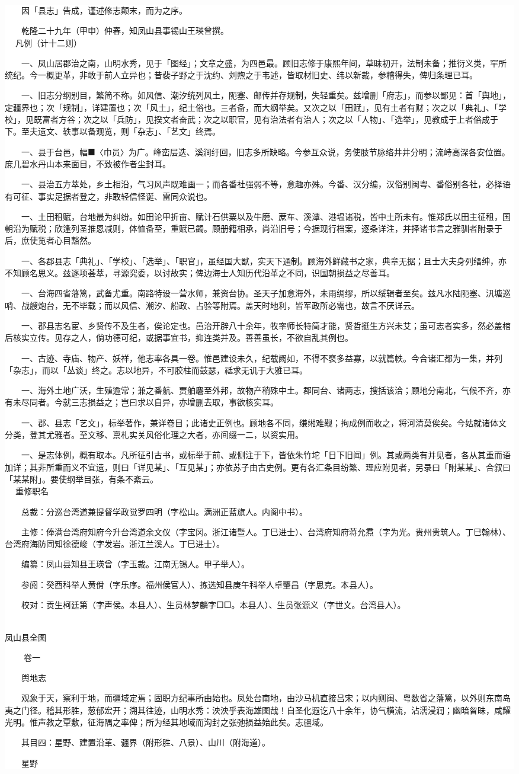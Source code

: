 　　因「县志」告成，谨述修志颠末，而为之序。

　　乾隆二十九年（甲申）仲春，知凤山县事锡山王瑛曾撰。  
　 
凡例（计十二则）

　　一、凤山居郡治之南，山明水秀，见于「图经」；文章之盛，为四邑最。顾旧志修于康熙年间，草昧初开，法制未备；推衍义类，罕所统纪。今一概更革，非敢于前人立异也；昔裴子野之于沈约、刘煦之于韦述，皆取材旧史、纬以新裁，参稽得失，俾归条理已耳。

　　一、旧志分纲别目，繁简不称。如风信、潮汐统列风土，阨塞、邮传并存规制，失轻重矣。兹增删「府志」，而参以鄙见：首「舆地」，定疆界也；次「规制」，详建置也；次「风土」，纪土俗也。三者备，而大纲举矣。又次之以「田赋」，见有土者有财；次之以「典礼」、「学校」，见既富者方谷；次之以「兵防」，见揆文者奋武；次之以职官，见有治法者有治人；次之以「人物」、「选举」，见教成于上者俗成于下。至夫遗文、轶事以备观览，则「杂志」、「艺文」终焉。

　　一、县于台邑，幅■〈巾员〉为广。峰峦层迭、溪涧纡回，旧志多所缺略。今参互众说，务使肢节脉络井井分明；流峙高深各安位置。庶几碧水丹山本来面目，不致被作者尘封耳。

　　一、县治五方萃处，乡土相沿，气习风声既难画一；而各番社强弱不等，意趣亦殊。今番、汉分编，汉俗别闽粤、番俗别各社，必择语有可征、事实足据者登之，非敢轻信怪诞、雷同众说也。

　　一、土田租赋，台地最为纠纷。如田论甲折亩、赋计石供粟以及牛磨、蔗车、溪潭、港塭诸税，皆中土所未有。惟郑氏以田主征租，国朝沿为赋税；欣逢列圣推恩减则，体恤备至，重赋已蠲。顾册籍相承，尚沿旧号；今据现行档案，逐条详注，并择诸书言之雅驯者附录于后，庶使览者心目豁然。

　　一、各郡县志「典礼」、「学校」、「选举」、「职官」，虽经国大猷，实天下通制。顾海外鲜藏书之家，典章无据；且士大夫身列缙绅，亦不知顾名思义。兹逐项荟萃，寻源究委，以讨故实；俾边海士人知历代沿革之不同，识国朝损益之尽善耳。

　　一、台海四省藩篱，武备尤重。南路特设一营水师，兼资台协。圣天子加意海外，未雨绸缪，所以绥辑者至矣。兹凡水陆阨塞、汛塘巡哨、战艘炮台，无不毕载；而以风信、潮汐、船政、占验等附焉。盖天时地利，皆军政所必需也，故言不厌详云。

　　一、郡县志名宦、乡贤传不及生者，俟论定也。邑治开辟八十余年，牧率师长特简才能，贤哲挺生方兴未艾；虽可志者实多，然必盖棺后核实立传。见存之人，倘功德可纪，或据事宜书，抑连类并及。善善虽长，不欲自乱其例也。

　　一、古迹、寺庙、物产、妖祥，他志率各具一卷。惟邑建设未久，纪载阙如，不得不裒多益寡，以就篇帙。今合诸汇都为一集，并列「杂志」，而以「丛谈」终之。志以地异，不可胶柱而鼓瑟，祗求无讥于大雅已耳。

　　一、海外土地广沃，生殖逾常；兼之番航、贾舶麏至外邦，故物产稍殊中土。郡同台、诸两志，搜括该洽；顾地分南北，气候不齐，亦有未尽同者。今就三志损益之；岂曰求以自异，亦增删去取，事欲核实耳。

　　一、郡、县志「艺文」，标举著作，兼详卷目；此诸史正例也。顾地各不同，缣缃难觏；拘成例而收之，将河清莫俟矣。今姑就诸体文分类，登其尤雅者。至文移、禀札实关风俗化理之大者，亦间缀一二，以资实用。

　　一、是志体例，概有取本。凡所征引古书，或标举于前、或侧注于下，皆依朱竹坨「日下旧闻」例。其或两类有并见者，各从其重而语加详；其非所重而义不宜遗，则曰「详见某」、「互见某」；亦依苏子由古史例。更有各汇条目纷繁、理应附见者，另录曰「附某某」、合叙曰「某某附」。要使纲举目张，有条不紊云。  
　 
重修职名

　　总裁：分巡台湾道兼提督学政觉罗四明（字松山。满洲正蓝旗人。内阁中书）。

　　主修：俸满台湾府知府今升台湾道余文仪（字宝冈。浙江诸暨人。丁巳进士）、台湾府知府蒋允焄（字为光。贵州贵筑人。丁巳翰林）、台湾府海防同知徐德峻（字发岩。浙江兰溪人。丁巳进士）。

　　编纂：凤山县知县王瑛曾（字玉裁。江南无锡人。甲子举人）。

　　参阅：癸酉科举人黄佾（字乐序。福州侯官人）、拣选知县庚午科举人卓肇昌（字思克。本县人）。

　　校对：贡生柯廷第（字声侯。本县人）、生员林梦麟字□□。本县人）、生员张源义（字世文。台湾县人）。  
　 

凤山县全图

　　
卷一

　　舆地志

　　观象于天，察利于地，而疆域定焉；固职方纪事所由始也。凤处台南地，由沙马机直接吕宋；以内则闽、粤数省之藩篱，以外则东南岛夷之门径。稽其形胜，葱郁宏开；溯其往迹，山明水秀：泱泱乎表海雄图哉！自圣化遐讫八十余年，协气横流，沾濡浸润；幽暗曶昧，咸耀光明。惟声教之覃敷，征海隅之率俾；所为经其地域而沟封之张弛损益始此矣。志疆域。

　　其目四：星野、建置沿革、疆界（附形胜、八景）、山川（附海道）。

　　星野

